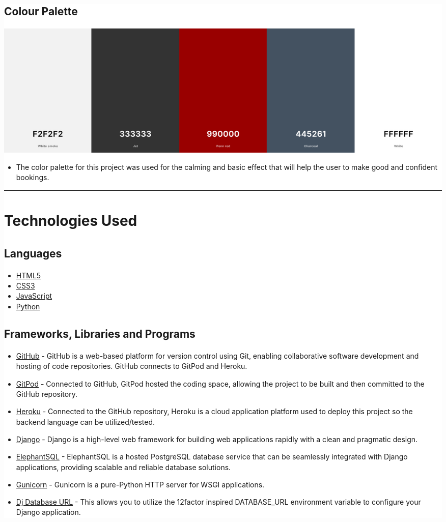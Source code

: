 ## Colour Palette

![Color Palette](docs/images/colour_palette.png)
* The color palette for this project was used for the calming and basic effect that will help the user to make good and confident bookings.


---

# **Technologies Used**

## **Languages**
- [HTML5](https://en.wikipedia.org/wiki/HTML5)
- [CSS3](https://en.wikipedia.org/wiki/CSS)
- [JavaScript](https://www.javascript.com/)
- [Python](https://www.python.org/)

## **Frameworks, Libraries and Programs**

- [GitHub](https://github.com/) - GitHub is a web-based platform for version control using Git, enabling collaborative software development and hosting of code repositories. GitHub connects to GitPod and Heroku.

- [GitPod](https://gitpod.io/workspaces) - Connected to GitHub, GitPod hosted the coding space, allowing the project to be built and then committed to the GitHub repository.

- [Heroku](https://www.heroku.com/) - Connected to the GitHub repository, Heroku is a cloud application platform used to deploy this project so the backend language can be utilized/tested.

- [Django](https://www.djangoproject.com/) - Django is a high-level web framework for building web applications rapidly with a clean and pragmatic design.

- [ElephantSQL](https://api.elephantsql.com) - ElephantSQL is a hosted PostgreSQL database service that can be seamlessly integrated with Django applications, providing scalable and reliable database solutions.

- [Gunicorn](https://gunicorn.org/) - Gunicorn is a pure-Python HTTP server for WSGI applications.

- [Dj Database URL](https://pypi.org/project/dj-database-url/) - This allows you to utilize the 12factor inspired DATABASE_URL environment variable to configure your Django application.
